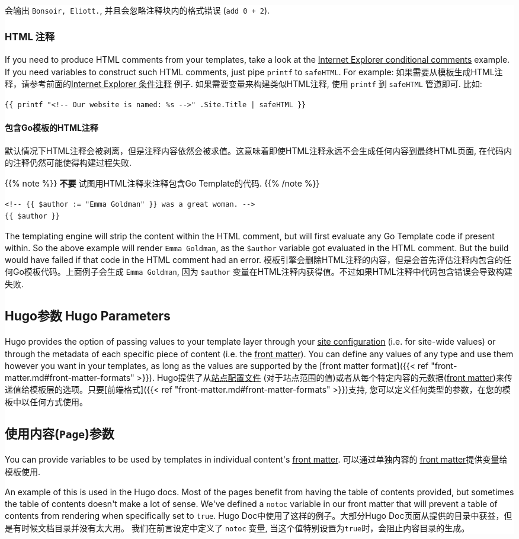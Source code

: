 会输出 `Bonsoir, Eliott.`,  并且会忽略注释块内的格式错误 (`add 0 + 2`).

### HTML 注释

If you need to produce HTML comments from your templates, take a look at the [Internet Explorer conditional comments](#ie-conditional-comments) example. If you need variables to construct such HTML comments, just pipe `printf` to `safeHTML`. For example:
如果需要从模板生成HTML注释，请参考前面的[Internet Explorer 条件注释](#ie-conditional-comments) 例子.
如果需要变量来构建类似HTML注释, 使用 `printf` 到 `safeHTML` 管道即可. 比如:

```go-html-template
{{ printf "<!-- Our website is named: %s -->" .Site.Title | safeHTML }}
```

#### 包含Go模板的HTML注释

默认情况下HTML注释会被剥离，但是注释内容依然会被求值。这意味着即使HTML注释永远不会生成任何内容到最终HTML页面,
在代码内的注释仍然可能使得构建过程失败.

{{% note %}}
**不要** 试图用HTML注释来注释包含Go Template的代码.
{{% /note %}}

```go-html-template
<!-- {{ $author := "Emma Goldman" }} was a great woman. -->
{{ $author }}
```

The templating engine will strip the content within the HTML comment, but will first evaluate any Go Template code if present within. So the above example will render `Emma Goldman`, as the `$author` variable got evaluated in the HTML comment. But the build would have failed if that code in the HTML comment had an error.
模板引擎会删除HTML注释的内容，但是会首先评估注释内包含的任何Go模板代码。上面例子会生成 `Emma Goldman`,
因为 `$author` 变量在HTML注释内获得值。不过如果HTML注释中代码包含错误会导致构建失败.

## Hugo参数 Hugo Parameters

Hugo provides the option of passing values to your template layer through your [site configuration][config] (i.e. for site-wide values) or through the metadata of each specific piece of content (i.e. the [front matter][]). You can define any values of any type and use them however you want in your templates, as long as the values are supported by the [front matter format]({{< ref "front-matter.md#front-matter-formats" >}}).
Hugo提供了从[站点配置文件][config] (对于站点范围的值)或者从每个特定内容的元数据([front matter][])来传递值给模板层的选项。只要[前端格式]({{< ref "front-matter.md#front-matter-formats" >}})支持, 您可以定义任何类型的参数，在您的模板中以任何方式使用。

## 使用内容(`Page`)参数

You can provide variables to be used by templates in individual content's [front matter][].
可以通过单独内容的 [front matter][]提供变量给模板使用.

An example of this is used in the Hugo docs. Most of the pages benefit from having the table of contents provided, but sometimes the table of contents doesn't make a lot of sense. We've defined a `notoc` variable in our front matter that will prevent a table of contents from rendering when specifically set to `true`.
Hugo Doc中使用了这样的例子。大部分Hugo Doc页面从提供的目录中获益，但是有时候文档目录并没有太大用。
我们在前言设定中定义了 `notoc` 变量, 当这个值特别设置为`true`时，会阻止内容目录的生成。


[`where` function]: /functions/where/
[config]: /getting-started/configuration/
[dotdoc]: https://golang.org/pkg/text/template/#hdr-Variables
[first]: /functions/first/
[front matter]: /content-management/front-matter/
[functions]: /functions/ "See the full list of Hugo's templating functions with a quick start reference guide and basic and advanced examples."
[Go html/template]: https://golang.org/pkg/html/template/ "Godocs references for Go's html templating"
[gohtmltemplate]: https://golang.org/pkg/html/template/ "Godocs references for Go's html templating"
[index]: /functions/index-function/
[math functions]: /functions/math/
[partials]: /templates/partials/ "Link to the partial templates page inside of the templating section of the Hugo docs"
[internal_templates]: /templates/internal/
[relpermalink]: /variables/page/
[safehtml]: /functions/safehtml/
[sitevars]: /variables/site/
[pagevars]: /variables/page/
[variables]: /variables/ "See the full extent of page-, site-, and other variables that Hugo make available to you in your templates."
[where]: /functions/where/
[with]: /functions/with/
[godocsindex]: https://golang.org/pkg/text/template/ "Godocs page for index function"
[param]: /functions/param/
[isset]: /functions/isset/